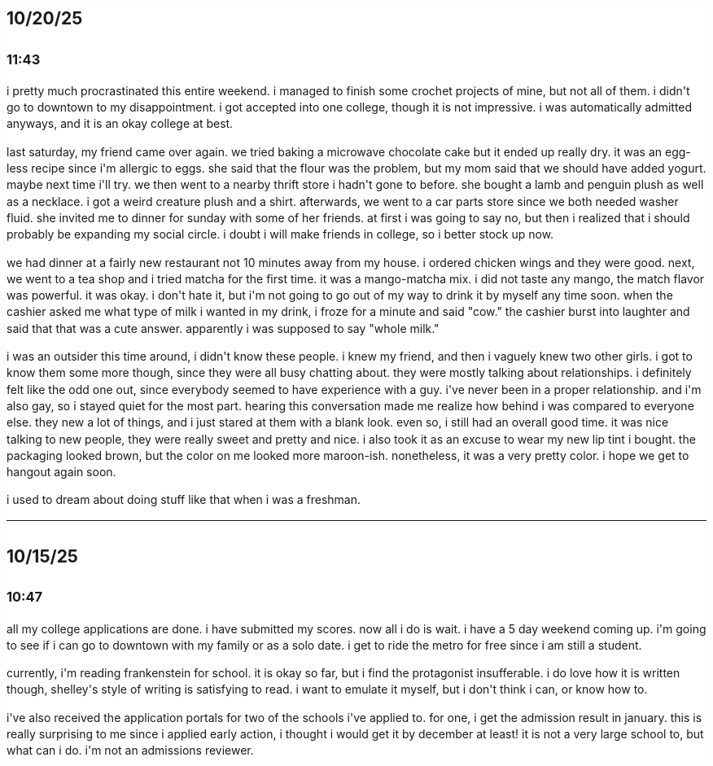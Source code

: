
## 10/20/25
### 11:43
i pretty much procrastinated this entire weekend. i managed to finish some crochet projects of mine, but not all of them. i didn't go to downtown to my disappointment. i got accepted into one college, though it is not impressive. i was automatically admitted anyways, and it is an okay college at best. 

last saturday, my friend came over again. we tried baking a microwave chocolate cake but it ended up really dry. it was an egg-less recipe since i'm allergic to eggs. she said that the flour was the problem, but my mom said that we should have added yogurt. maybe next time i'll try. we then went to a nearby thrift store i hadn't gone to before. she bought a lamb and penguin plush as well as a necklace. i got a weird creature plush and a shirt. afterwards, we went to a car parts store since we both needed washer fluid. she invited me to dinner for sunday with some of her friends. at first i was going to say no, but then i realized that i should probably be expanding my social circle. i doubt i will make friends in college, so i better stock up now.

we had dinner at a fairly new restaurant not 10 minutes away from my house. i ordered chicken wings and they were good. next, we went to a tea shop and i tried matcha for the first time. it was a mango-matcha mix. i did not taste any mango, the match flavor was powerful. it was okay. i don't hate it, but i'm not going to go out of my way to drink it by myself any time soon. when the cashier asked me what type of milk i wanted in my drink, i froze for a minute and said "cow." the cashier burst into laughter and said that that was a cute answer. apparently i was supposed to say "whole milk." 

i was an outsider this time around, i didn't know these people. i knew my friend, and then i vaguely knew two other girls. i got to know them some more though, since they were all busy chatting about. they were mostly talking about relationships. i definitely felt like the odd one out, since everybody seemed to have experience with a guy. i've never been in a proper relationship. and i'm also gay, so i stayed quiet for the most part. hearing this conversation made me realize how behind i was compared to everyone else. they new a lot of things, and i just stared at them with a blank look. even so, i still had an overall good time. it was nice talking to  new people, they were really sweet and pretty and nice. i also took it as an excuse to wear my new lip tint i bought. the packaging looked brown, but the color on me looked more maroon-ish. nonetheless, it was a very pretty color. i hope we get to hangout again soon. 

i used to dream about doing stuff like that when i was a freshman. 

---

## 10/15/25
### 10:47 
all my college applications are done. i have submitted my scores. now all i do is wait. i have a 5 day weekend coming up. i'm going to see if i can go to downtown with my family or as a solo date. i get to ride the metro for free since i am still a student. 

currently, i'm reading frankenstein for school. it is okay so far, but i find the protagonist insufferable. i do love how it is written though, shelley's style of writing is satisfying to read. i want to emulate it myself, but i don't think i can, or know how to. 

i've also received the application portals for two of the schools i've applied to. for one, i get the admission result in january. this is really surprising to me since i applied early action, i thought i would get it by december at least! it is not a very large school to, but what can i do. i'm not an admissions reviewer. 
